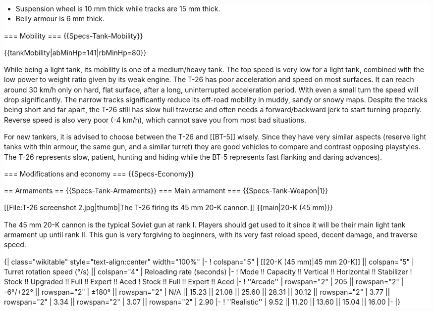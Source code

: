- Suspension wheel is 10 mm thick while tracks are 15 mm thick.
- Belly armour is 6 mm thick.

=== Mobility ===
{{Specs-Tank-Mobility}}



{{tankMobility|abMinHp=141|rbMinHp=80}}

While being a light tank, its mobility is one of a medium/heavy tank. The top speed is very low for a light tank, combined with the low power to weight ratio given by its weak engine. The T-26 has poor acceleration and speed on most surfaces. It can reach around 30 km/h only on hard, flat surface, after a long, uninterrupted acceleration period. With even a small turn the speed will drop significantly. The narrow tracks significantly reduce its off-road mobility in muddy, sandy or snowy maps. Despite the tracks being short and far apart, the T-26 still has slow hull traverse and often needs a forward/backward jerk to start turning properly. Reverse speed is also very poor (-4 km/h), which cannot save you from most bad situations.

For new tankers, it is advised to choose between the T-26 and [[BT-5]] wisely. Since they have very similar aspects (reserve light tanks with thin armour, the same gun, and a similar turret) they are good vehicles to compare and contrast opposing playstyles. The T-26 represents slow, patient, hunting and hiding while the BT-5 represents fast flanking and daring advances).

=== Modifications and economy ===
{{Specs-Economy}}

== Armaments ==
{{Specs-Tank-Armaments}}
=== Main armament ===
{{Specs-Tank-Weapon|1}}



[[File:T-26 screenshot 2.jpg|thumb|The T-26 firing its 45 mm 20-K cannon.]]
{{main|20-K (45 mm)}}

The 45 mm 20-K cannon is the typical Soviet gun at rank I. Players should get used to it since it will be their main light tank armament up until rank II. This gun is very forgiving to beginners, with its very fast reload speed, decent damage, and traverse speed.

{| class="wikitable" style="text-align:center" width="100%"
|-
! colspan="5" | [[20-K (45 mm)|45 mm 20-K]] || colspan="5" | Turret rotation speed (°/s) || colspan="4" | Reloading rate (seconds)
|-
! Mode !! Capacity !! Vertical !! Horizontal !! Stabilizer
! Stock !! Upgraded !! Full !! Expert !! Aced
! Stock !! Full !! Expert !! Aced
|-
! ''Arcade''
| rowspan="2" | 205 || rowspan="2" | -6°/+22° || rowspan="2" | ±180° || rowspan="2" | N/A || 15.23 || 21.08 || 25.60 || 28.31 || 30.12 || rowspan="2" | 3.77 || rowspan="2" | 3.34 || rowspan="2" | 3.07 || rowspan="2" | 2.90
|-
! ''Realistic''
| 9.52 || 11.20 || 13.60 || 15.04 || 16.00
|-
|}
